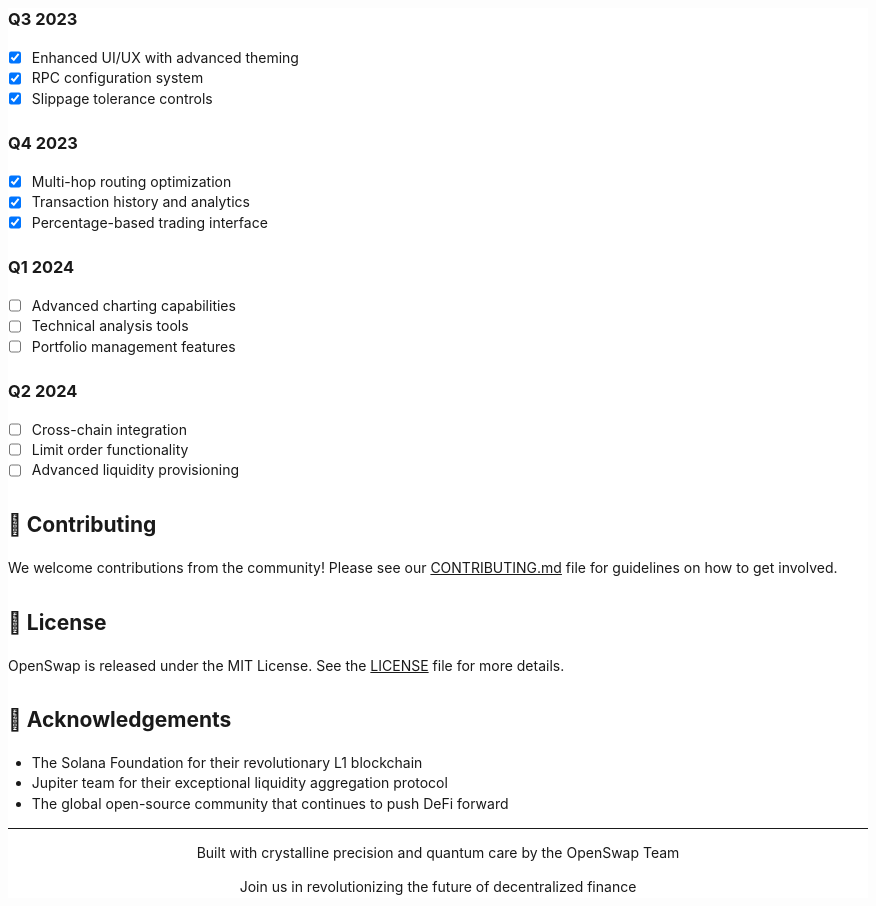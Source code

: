 ### Q3 2023
- [x] Enhanced UI/UX with advanced theming
- [x] RPC configuration system
- [x] Slippage tolerance controls

### Q4 2023
- [x] Multi-hop routing optimization
- [x] Transaction history and analytics
- [x] Percentage-based trading interface

### Q1 2024
- [ ] Advanced charting capabilities
- [ ] Technical analysis tools
- [ ] Portfolio management features

### Q2 2024
- [ ] Cross-chain integration
- [ ] Limit order functionality
- [ ] Advanced liquidity provisioning

## 🤝 Contributing

We welcome contributions from the community! Please see our [CONTRIBUTING.md](CONTRIBUTING.md) file for guidelines on how to get involved.

## 📜 License

OpenSwap is released under the MIT License. See the [LICENSE](LICENSE) file for more details.

## 🙏 Acknowledgements

- The Solana Foundation for their revolutionary L1 blockchain
- Jupiter team for their exceptional liquidity aggregation protocol
- The global open-source community that continues to push DeFi forward

---

<div align="center">
  <p>Built with crystalline precision and quantum care by the OpenSwap Team</p>
  <p>Join us in revolutionizing the future of decentralized finance</p>
</div>
